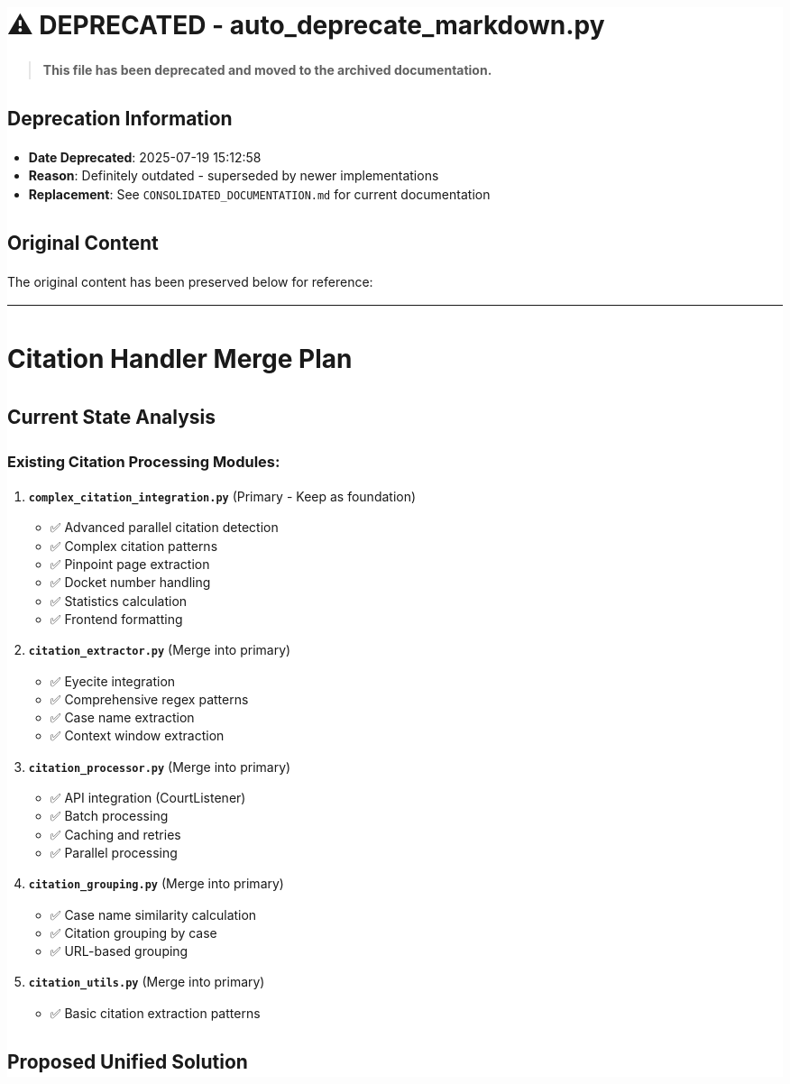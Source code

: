 # ⚠️ DEPRECATED - auto_deprecate_markdown.py

> **This file has been deprecated and moved to the archived documentation.**

## Deprecation Information
- **Date Deprecated**: 2025-07-19 15:12:58
- **Reason**: Definitely outdated - superseded by newer implementations
- **Replacement**: See `CONSOLIDATED_DOCUMENTATION.md` for current documentation

## Original Content
The original content has been preserved below for reference:

---

# Citation Handler Merge Plan

## Current State Analysis

### Existing Citation Processing Modules:

1. **`complex_citation_integration.py`** (Primary - Keep as foundation)
   - ✅ Advanced parallel citation detection
   - ✅ Complex citation patterns
   - ✅ Pinpoint page extraction
   - ✅ Docket number handling
   - ✅ Statistics calculation
   - ✅ Frontend formatting

2. **`citation_extractor.py`** (Merge into primary)
   - ✅ Eyecite integration
   - ✅ Comprehensive regex patterns
   - ✅ Case name extraction
   - ✅ Context window extraction

3. **`citation_processor.py`** (Merge into primary)
   - ✅ API integration (CourtListener)
   - ✅ Batch processing
   - ✅ Caching and retries
   - ✅ Parallel processing

4. **`citation_grouping.py`** (Merge into primary)
   - ✅ Case name similarity calculation
   - ✅ Citation grouping by case
   - ✅ URL-based grouping

5. **`citation_utils.py`** (Merge into primary)
   - ✅ Basic citation extraction patterns

## Proposed Unified Solution

